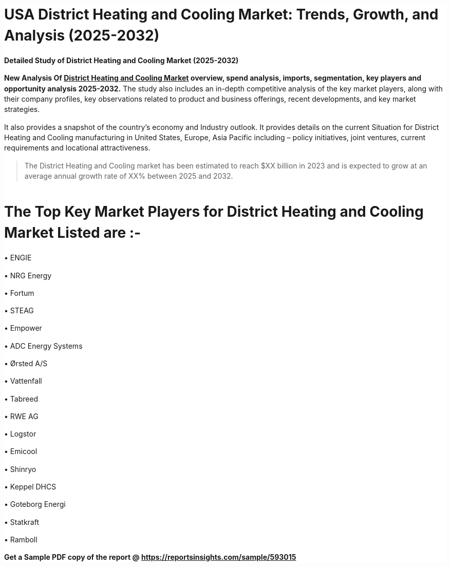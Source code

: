 # USA District Heating and Cooling Market: Trends, Growth, and Analysis (2025-2032)

<strong>Detailed Study of District Heating and Cooling Market (2025-2032)</strong>

<strong>New Analysis Of <a href=https://www.reportsinsights.com/sample/593015>District Heating and Cooling Market</a> overview, spend analysis, imports, segmentation, key players and opportunity analysis 2025-2032.</strong> The study also includes an in-depth competitive analysis of the key market players, along with their company profiles, key observations related to product and business offerings, recent developments, and key market strategies.

It also provides a snapshot of the country’s economy and Industry outlook. It provides details on the current Situation for District Heating and Cooling manufacturing in United States, Europe, Asia Pacific including – policy initiatives, joint ventures, current requirements and locational attractiveness. 

<blockquote class=""article-editor-content__blockquote"">The District Heating and Cooling market has been estimated to reach $XX billion in 2023 and is expected to grow at an average annual growth rate of XX% between 2025 and 2032.</blockquote>

# <strong>The Top Key Market Players for District Heating and Cooling Market Listed are :-</strong> 

• ENGIE

• NRG Energy

• Fortum

• STEAG

• Empower

• ADC Energy Systems

• Ørsted A/S

• Vattenfall

• Tabreed

• RWE AG

• Logstor

• Emicool

• Shinryo

• Keppel DHCS

• Goteborg Energi

• Statkraft

• Ramboll

<strong>Get a Sample PDF copy of the report @ <a href=https://reportsinsights.com/sample/593015>https://reportsinsights.com/sample/593015</a></strong>
